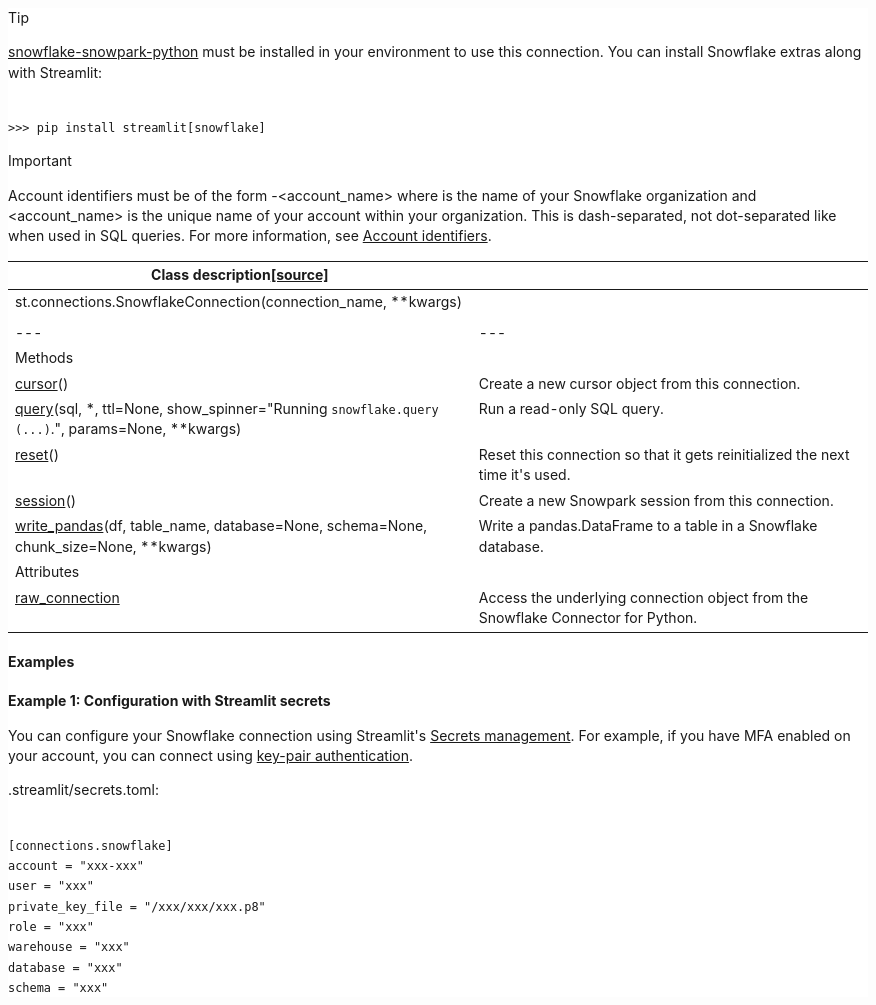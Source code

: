 Tip

[snowflake-snowpark-python](https://pypi.org/project/snowflake-snowpark-python/)
must be installed in your environment to use this connection. You can
install Snowflake extras along with Streamlit:

```

>>> pip install streamlit[snowflake]

```

Important

Account identifiers must be of the form <orgname>-<account\_name>
where <orgname> is the name of your Snowflake organization and
<account\_name> is the unique name of your account within your
organization. This is dash-separated, not dot-separated like when used
in SQL queries. For more information, see [Account identifiers](https://docs.snowflake.com/en/user-guide/admin-account-identifier).

| Class description[[source]](https://github.com/streamlit/streamlit/blob/1.46.0/lib/streamlit/connections/snowflake_connection.py#L49 "View st.SnowflakeConnection source code on GitHub") | |
| --- | --- |
| st.connections.SnowflakeConnection(connection\_name, \*\*kwargs) | |
|  |  |
| --- | --- |
| Methods | |
| [cursor](/develop/api-reference/connections/st.connections.snowflakeconnection#snowflakeconnectioncursor)() | Create a new cursor object from this connection. |
| [query](/develop/api-reference/connections/st.connections.snowflakeconnection#snowflakeconnectionquery)(sql, \*, ttl=None, show\_spinner="Running `snowflake.query(...)`.", params=None, \*\*kwargs) | Run a read-only SQL query. |
| [reset](/develop/api-reference/connections/st.connections.snowflakeconnection#snowflakeconnectionreset)() | Reset this connection so that it gets reinitialized the next time it's used. |
| [session](/develop/api-reference/connections/st.connections.snowflakeconnection#snowflakeconnectionsession)() | Create a new Snowpark session from this connection. |
| [write\_pandas](/develop/api-reference/connections/st.connections.snowflakeconnection#snowflakeconnectionwrite_pandas)(df, table\_name, database=None, schema=None, chunk\_size=None, \*\*kwargs) | Write a pandas.DataFrame to a table in a Snowflake database. |
| Attributes | |
| [raw\_connection](/develop/api-reference/connections/st.connections.snowflakeconnection#snowflakeconnectionraw_connection) | Access the underlying connection object from the Snowflake Connector for Python. |

#### Examples

**Example 1: Configuration with Streamlit secrets**

You can configure your Snowflake connection using Streamlit's
[Secrets management](https://docs.streamlit.io/develop/concepts/connections/secrets-management).
For example, if you have MFA enabled on your account, you can connect using
[key-pair authentication](https://docs.snowflake.com/en/user-guide/key-pair-auth).

.streamlit/secrets.toml:

```

[connections.snowflake]
account = "xxx-xxx"
user = "xxx"
private_key_file = "/xxx/xxx/xxx.p8"
role = "xxx"
warehouse = "xxx"
database = "xxx"
schema = "xxx"

```
